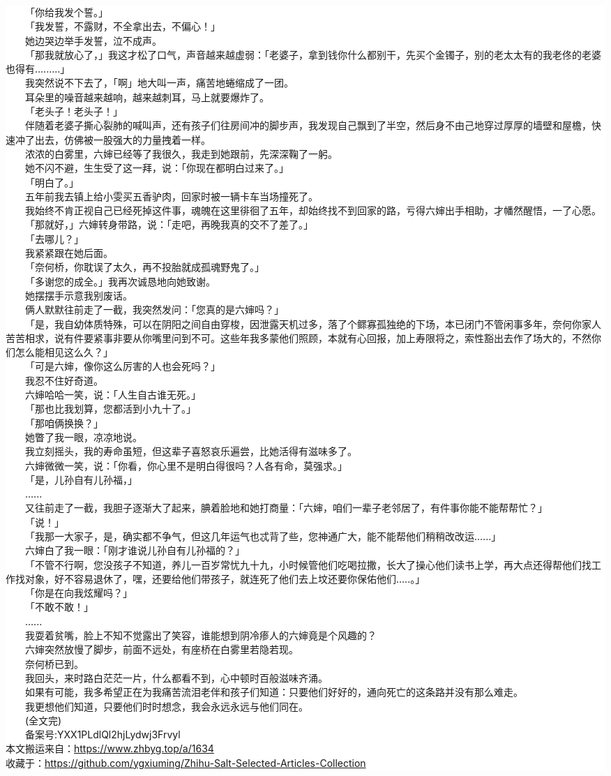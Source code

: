 &emsp;&emsp;「你给我发个誓。」  
&emsp;&emsp;「我发誓，不露财，不全拿出去，不偏心！」  
&emsp;&emsp;她边哭边举手发誓，泣不成声。  
&emsp;&emsp;「那我就放心了，」我这才松了口气，声音越来越虚弱：「老婆子，拿到钱你什么都别干，先买个金镯子，别的老太太有的我老佟的老婆也得有.........」  
&emsp;&emsp;我突然说不下去了，「啊」地大叫一声，痛苦地蜷缩成了一团。  
&emsp;&emsp;耳朵里的噪音越来越响，越来越刺耳，马上就要爆炸了。  
&emsp;&emsp;「老头子！老头子！」  
&emsp;&emsp;伴随着老婆子撕心裂肺的喊叫声，还有孩子们往房间冲的脚步声，我发现自己飘到了半空，然后身不由己地穿过厚厚的墙壁和屋檐，快速冲了出去，仿佛被一股强大的力量拽着一样。  
&emsp;&emsp;浓浓的白雾里，六婶已经等了我很久，我走到她跟前，先深深鞠了一躬。  
&emsp;&emsp;她不闪不避，生生受了这一拜，说：「你现在都明白过来了。」  
&emsp;&emsp;「明白了。」  
&emsp;&emsp;五年前我去镇上给小雯买五香驴肉，回家时被一辆卡车当场撞死了。  
&emsp;&emsp;我始终不肯正视自己已经死掉这件事，魂魄在这里徘徊了五年，却始终找不到回家的路，亏得六婶出手相助，才幡然醒悟，一了心愿。  
&emsp;&emsp;「那就好，」六婶转身带路，说：「走吧，再晚我真的交不了差了。」  
&emsp;&emsp;「去哪儿？」  
&emsp;&emsp;我紧紧跟在她后面。  
&emsp;&emsp;「奈何桥，你耽误了太久，再不投胎就成孤魂野鬼了。」  
&emsp;&emsp;「多谢您的成全。」我再次诚恳地向她致谢。  
&emsp;&emsp;她摆摆手示意我别废话。  
&emsp;&emsp;俩人默默往前走了一截，我突然发问：「您真的是六婶吗？」  
&emsp;&emsp;「是，我自幼体质特殊，可以在阴阳之间自由穿梭，因泄露天机过多，落了个鳏寡孤独绝的下场，本已闭门不管闲事多年，奈何你家人苦苦相求，说有件要紧事非要从你嘴里问到不可。这些年我多蒙他们照顾，本就有心回报，加上寿限将之，索性豁出去作了场大的，不然你们怎么能相见这么久？」  
&emsp;&emsp;「可是六婶，像你这么厉害的人也会死吗？」  
&emsp;&emsp;我忍不住好奇道。  
&emsp;&emsp;六婶哈哈一笑，说：「人生自古谁无死。」  
&emsp;&emsp;「那也比我划算，您都活到小九十了。」  
&emsp;&emsp;「那咱俩换换？」  
&emsp;&emsp;她瞥了我一眼，凉凉地说。  
&emsp;&emsp;我立刻摇头，我的寿命虽短，但这辈子喜怒哀乐遍尝，比她活得有滋味多了。  
&emsp;&emsp;六婶微微一笑，说：「你看，你心里不是明白得很吗？人各有命，莫强求。」  
&emsp;&emsp;「是，儿孙自有儿孙福，」  
&emsp;&emsp;......  
&emsp;&emsp;又往前走了一截，我胆子逐渐大了起来，腆着脸地和她打商量：「六婶，咱们一辈子老邻居了，有件事你能不能帮帮忙？」  
&emsp;&emsp;「说！」  
&emsp;&emsp;「我那一大家子，是，确实都不争气，但这几年运气也忒背了些，您神通广大，能不能帮他们稍稍改改运......」  
&emsp;&emsp;六婶白了我一眼：「刚才谁说儿孙自有儿孙福的？」  
&emsp;&emsp;「不管不行啊，您没孩子不知道，养儿一百岁常忧九十九，小时候管他们吃喝拉撒，长大了操心他们读书上学，再大点还得帮他们找工作找对象，好不容易退休了，嘿，还要给他们带孩子，就连死了他们去上坟还要你保佑他们.....。」  
&emsp;&emsp;「你是在向我炫耀吗？」  
&emsp;&emsp;「不敢不敢！」  
&emsp;&emsp;......  
&emsp;&emsp;我耍着贫嘴，脸上不知不觉露出了笑容，谁能想到阴冷瘆人的六婶竟是个风趣的？  
&emsp;&emsp;六婶突然放慢了脚步，前面不远处，有座桥在白雾里若隐若现。  
&emsp;&emsp;奈何桥已到。  
&emsp;&emsp;我回头，来时路白茫茫一片，什么都看不到，心中顿时百般滋味齐涌。  
&emsp;&emsp;如果有可能，我多希望正在为我痛苦流泪老伴和孩子们知道：只要他们好好的，通向死亡的这条路并没有那么难走。  
&emsp;&emsp;我更想他们知道，只要他们时时想念，我会永远永远与他们同在。  
&emsp;&emsp;(全文完)  
&emsp;&emsp;备案号:YXX1PLdlQl2hjLydwj3Frvyl  
本文搬运来自：https://www.zhbyg.top/a/1634  
 收藏于：https://github.com/ygxiuming/Zhihu-Salt-Selected-Articles-Collection